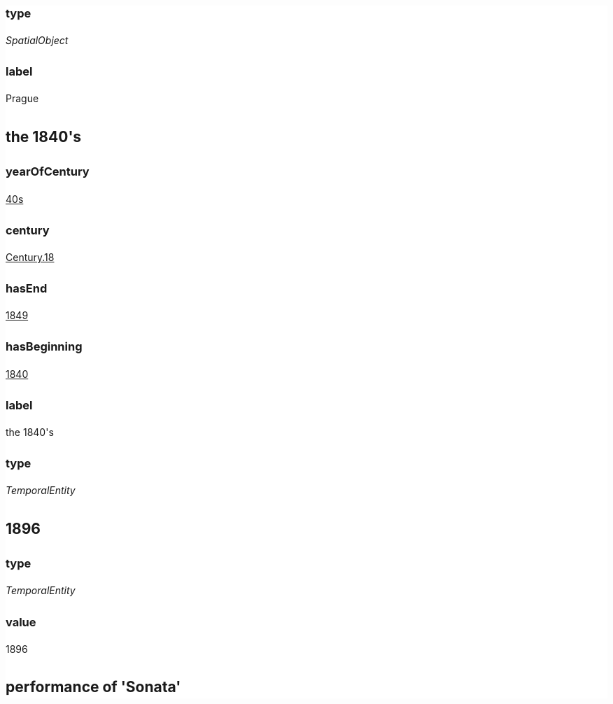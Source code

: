 ### type


*SpatialObject*

### label


Prague

## the 1840's

### yearOfCentury


[40s](#40s)

### century


[Century.18](#Century.18)

### hasEnd


[1849](#1849)

### hasBeginning


[1840](#1840)

### label


the 1840's

### type


*TemporalEntity*

## 1896

### type


*TemporalEntity*

### value


1896

## performance of 'Sonata'
